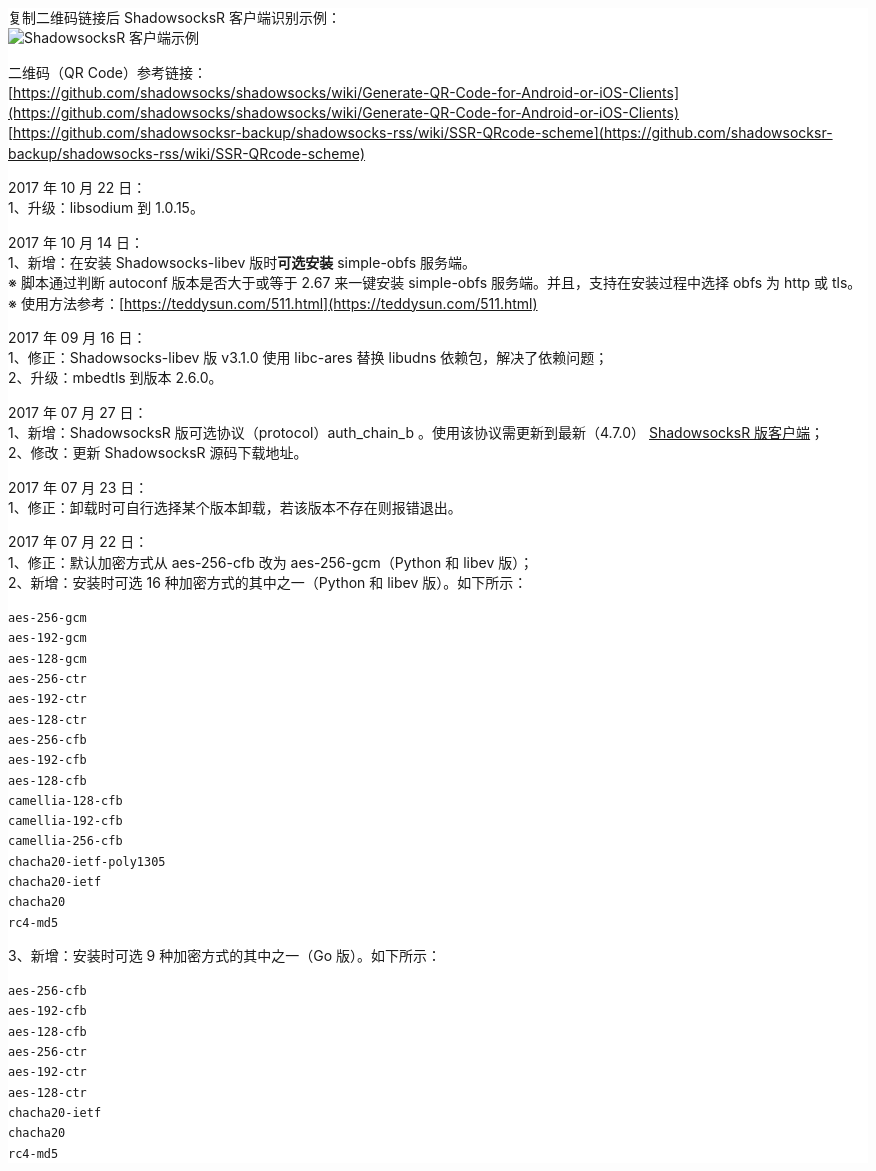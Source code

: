 复制二维码链接后 ShadowsocksR 客户端识别示例：  
![](https://teddysun.com/wp-content/uploads/2017/ssr_client.png "ShadowsocksR 客户端示例")

二维码（QR Code）参考链接：  
[https://github.com/shadowsocks/shadowsocks/wiki/Generate-QR-Code-for-Android-or-iOS-Clients](https://github.com/shadowsocks/shadowsocks/wiki/Generate-QR-Code-for-Android-or-iOS-Clients)  
[https://github.com/shadowsocksr-backup/shadowsocks-rss/wiki/SSR-QRcode-scheme](https://github.com/shadowsocksr-backup/shadowsocks-rss/wiki/SSR-QRcode-scheme)

2017 年 10 月 22 日：  
1、升级：libsodium 到 1.0.15。

2017 年 10 月 14 日：  
1、新增：在安装 Shadowsocks-libev 版时**可选安装** simple-obfs 服务端。  
※ 脚本通过判断 autoconf 版本是否大于或等于 2.67 来一键安装 simple-obfs 服务端。并且，支持在安装过程中选择 obfs 为 http 或 tls。  
※ 使用方法参考：[https://teddysun.com/511.html](https://teddysun.com/511.html)

2017 年 09 月 16 日：  
1、修正：Shadowsocks-libev 版 v3.1.0 使用 libc-ares 替换 libudns 依赖包，解决了依赖问题；  
2、升级：mbedtls 到版本 2.6.0。

2017 年 07 月 27 日：  
1、新增：ShadowsocksR 版可选协议（protocol）auth\_chain\_b 。使用该协议需更新到最新（4.7.0） [ShadowsocksR 版客户端](http://dl.teddysun.com/files/ShadowsocksR-4.7.0-win.7z)；  
2、修改：更新 ShadowsocksR 源码下载地址。

2017 年 07 月 23 日：  
1、修正：卸载时可自行选择某个版本卸载，若该版本不存在则报错退出。

2017 年 07 月 22 日：  
1、修正：默认加密方式从 aes-256-cfb 改为 aes-256-gcm（Python 和 libev 版）；  
2、新增：安装时可选 16 种加密方式的其中之一（Python 和 libev 版）。如下所示：

```
aes-256-gcm
aes-192-gcm
aes-128-gcm
aes-256-ctr
aes-192-ctr
aes-128-ctr
aes-256-cfb
aes-192-cfb
aes-128-cfb
camellia-128-cfb
camellia-192-cfb
camellia-256-cfb
chacha20-ietf-poly1305
chacha20-ietf
chacha20
rc4-md5
```

3、新增：安装时可选 9 种加密方式的其中之一（Go 版）。如下所示：

```
aes-256-cfb
aes-192-cfb
aes-128-cfb
aes-256-ctr
aes-192-ctr
aes-128-ctr
chacha20-ietf
chacha20
rc4-md5
```

